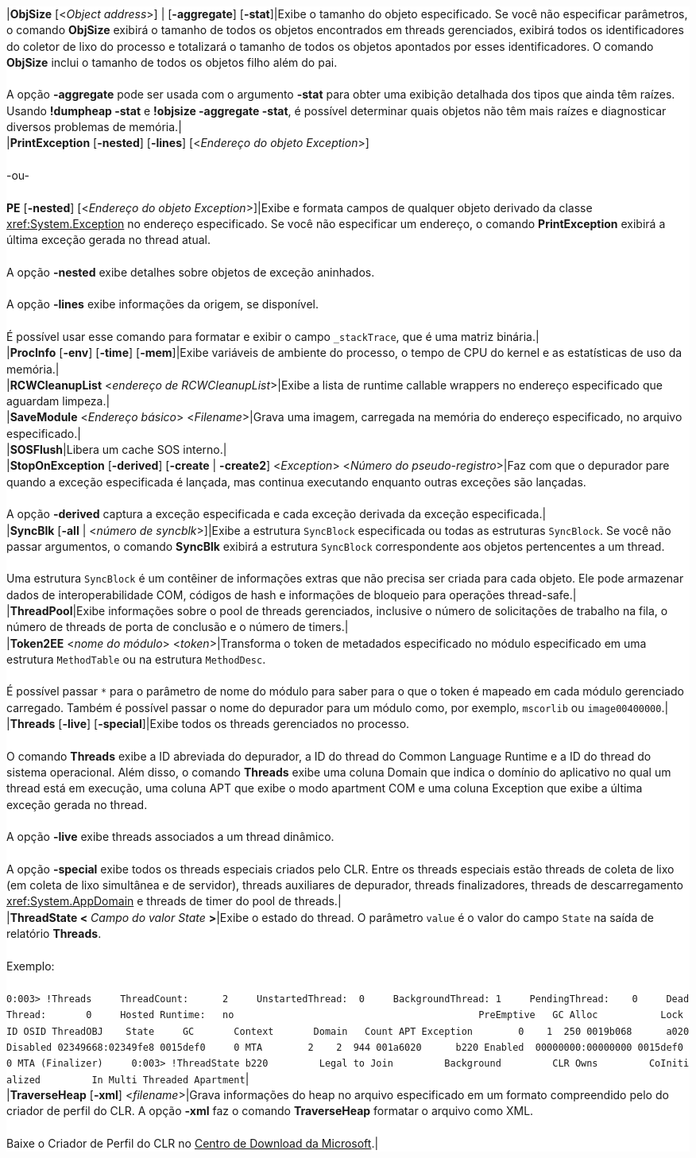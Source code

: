 |**ObjSize** [\<*Object address*>] &#124; [**-aggregate**] [**-stat**]|Exibe o tamanho do objeto especificado. Se você não especificar parâmetros, o comando **ObjSize** exibirá o tamanho de todos os objetos encontrados em threads gerenciados, exibirá todos os identificadores do coletor de lixo do processo e totalizará o tamanho de todos os objetos apontados por esses identificadores. O comando **ObjSize** inclui o tamanho de todos os objetos filho além do pai.<br /><br /> A opção **-aggregate** pode ser usada com o argumento **-stat** para obter uma exibição detalhada dos tipos que ainda têm raízes. Usando **!dumpheap -stat** e **!objsize -aggregate -stat**, é possível determinar quais objetos não têm mais raízes e diagnosticar diversos problemas de memória.|  
|**PrintException** [**-nested**] [**-lines**] [\<*Endereço do objeto Exception*>]<br /><br /> -ou-<br /><br /> **PE** [**-nested**] [\<*Endereço do objeto Exception*>]|Exibe e formata campos de qualquer objeto derivado da classe <xref:System.Exception> no endereço especificado. Se você não especificar um endereço, o comando **PrintException** exibirá a última exceção gerada no thread atual.<br /><br /> A opção **-nested** exibe detalhes sobre objetos de exceção aninhados.<br /><br /> A opção **-lines** exibe informações da origem, se disponível.<br /><br /> É possível usar esse comando para formatar e exibir o campo `_stackTrace`, que é uma matriz binária.|  
|**ProcInfo** [**-env**] [**-time**] [**-mem**]|Exibe variáveis de ambiente do processo, o tempo de CPU do kernel e as estatísticas de uso da memória.|  
|**RCWCleanupList** \<*endereço de RCWCleanupList*>|Exibe a lista de runtime callable wrappers no endereço especificado que aguardam limpeza.|  
|**SaveModule** \<*Endereço básico*> \<*Filename*>|Grava uma imagem, carregada na memória do endereço especificado, no arquivo especificado.|  
|**SOSFlush**|Libera um cache SOS interno.|  
|**StopOnException** [**-derived**] [**-create** &#124; **-create2**] \<*Exception*> \<*Número do pseudo-registro*>|Faz com que o depurador pare quando a exceção especificada é lançada, mas continua executando enquanto outras exceções são lançadas.<br /><br /> A opção **-derived** captura a exceção especificada e cada exceção derivada da exceção especificada.|  
|**SyncBlk** [**-all** &#124; \<*número de syncblk*>]|Exibe a estrutura `SyncBlock` especificada ou todas as estruturas `SyncBlock`.  Se você não passar argumentos, o comando **SyncBlk** exibirá a estrutura `SyncBlock` correspondente aos objetos pertencentes a um thread.<br /><br /> Uma estrutura `SyncBlock` é um contêiner de informações extras que não precisa ser criada para cada objeto. Ele pode armazenar dados de interoperabilidade COM, códigos de hash e informações de bloqueio para operações thread-safe.|  
|**ThreadPool**|Exibe informações sobre o pool de threads gerenciados, inclusive o número de solicitações de trabalho na fila, o número de threads de porta de conclusão e o número de timers.|  
|**Token2EE** \<*nome do módulo*> \<*token*>|Transforma o token de metadados especificado no módulo especificado em uma estrutura `MethodTable` ou na estrutura `MethodDesc`.<br /><br /> É possível passar `*` para o parâmetro de nome do módulo para saber para o que o token é mapeado em cada módulo gerenciado carregado. Também é possível passar o nome do depurador para um módulo como, por exemplo, `mscorlib` ou `image00400000`.|  
|**Threads** [**-live**] [**-special**]|Exibe todos os threads gerenciados no processo.<br /><br /> O comando **Threads** exibe a ID abreviada do depurador, a ID do thread do Common Language Runtime e a ID do thread do sistema operacional.  Além disso, o comando **Threads** exibe uma coluna Domain que indica o domínio do aplicativo no qual um thread está em execução, uma coluna APT que exibe o modo apartment COM e uma coluna Exception que exibe a última exceção gerada no thread.<br /><br /> A opção **-live** exibe threads associados a um thread dinâmico.<br /><br /> A opção **-special** exibe todos os threads especiais criados pelo CLR. Entre os threads especiais estão threads de coleta de lixo (em coleta de lixo simultânea e de servidor), threads auxiliares de depurador, threads finalizadores, threads de descarregamento <xref:System.AppDomain> e threads de timer do pool de threads.|  
|**ThreadState \<** *Campo do valor State* **>**|Exibe o estado do thread. O parâmetro `value` é o valor do campo `State` na saída de relatório **Threads**.<br /><br /> Exemplo:<br /><br /> `0:003> !Threads     ThreadCount:      2     UnstartedThread:  0     BackgroundThread: 1     PendingThread:    0     DeadThread:       0     Hosted Runtime:   no                                           PreEmptive   GC Alloc           Lock            ID OSID ThreadOBJ    State     GC       Context       Domain   Count APT Exception        0    1  250 0019b068      a020 Disabled 02349668:02349fe8 0015def0     0 MTA        2    2  944 001a6020      b220 Enabled  00000000:00000000 0015def0     0 MTA (Finalizer)     0:003> !ThreadState b220         Legal to Join         Background         CLR Owns         CoInitialized         In Multi Threaded Apartment`|  
|**TraverseHeap** [**-xml**] \<*filename*>|Grava informações do heap no arquivo especificado em um formato compreendido pelo do criador de perfil do CLR. A opção **-xml** faz o comando **TraverseHeap** formatar o arquivo como XML.<br /><br /> Baixe o Criador de Perfil do CLR no [Centro de Download da Microsoft](http://go.microsoft.com/fwlink/?LinkID=67325).|  